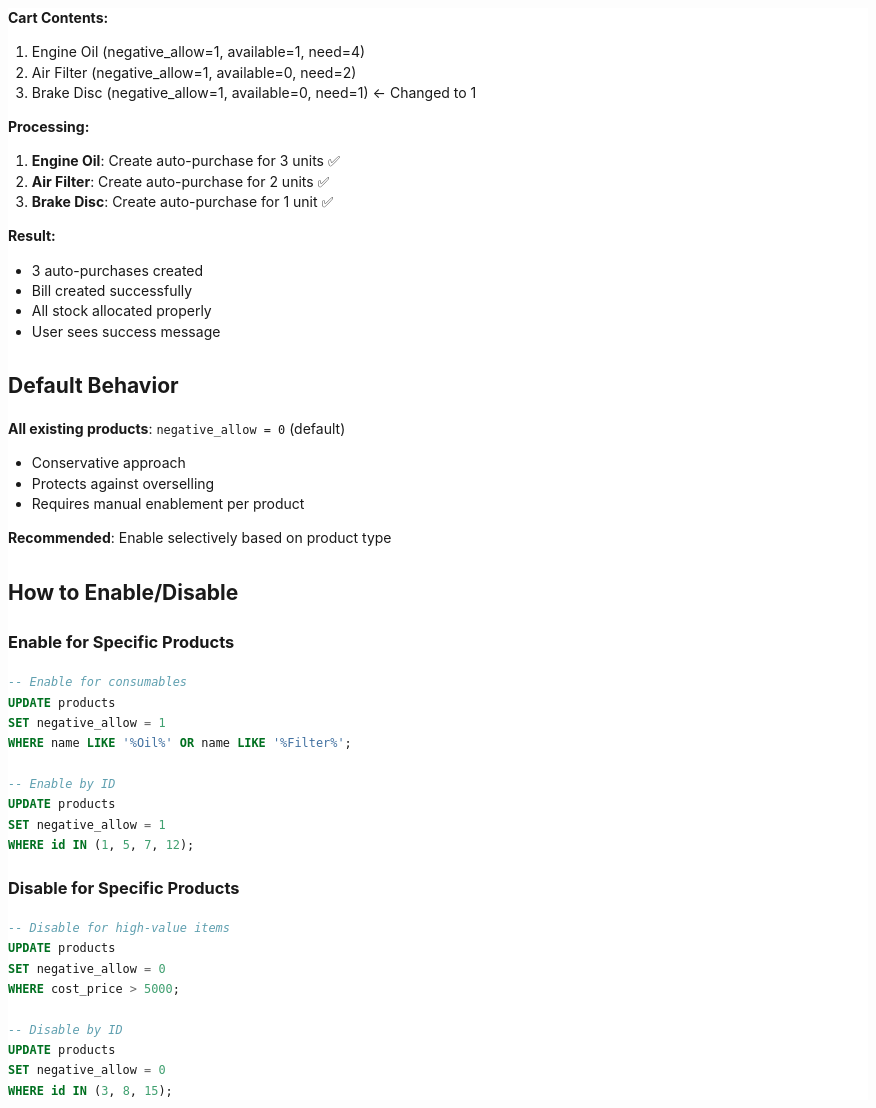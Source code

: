 **Cart Contents:**
1. Engine Oil (negative_allow=1, available=1, need=4)
2. Air Filter (negative_allow=1, available=0, need=2)
3. Brake Disc (negative_allow=1, available=0, need=1) ← Changed to 1

**Processing:**
1. **Engine Oil**: Create auto-purchase for 3 units ✅
2. **Air Filter**: Create auto-purchase for 2 units ✅
3. **Brake Disc**: Create auto-purchase for 1 unit ✅

**Result:**
- 3 auto-purchases created
- Bill created successfully
- All stock allocated properly
- User sees success message

## Default Behavior

**All existing products**: `negative_allow = 0` (default)
- Conservative approach
- Protects against overselling
- Requires manual enablement per product

**Recommended**: Enable selectively based on product type

## How to Enable/Disable

### Enable for Specific Products
```sql
-- Enable for consumables
UPDATE products
SET negative_allow = 1
WHERE name LIKE '%Oil%' OR name LIKE '%Filter%';

-- Enable by ID
UPDATE products
SET negative_allow = 1
WHERE id IN (1, 5, 7, 12);
```

### Disable for Specific Products
```sql
-- Disable for high-value items
UPDATE products
SET negative_allow = 0
WHERE cost_price > 5000;

-- Disable by ID
UPDATE products
SET negative_allow = 0
WHERE id IN (3, 8, 15);
```
